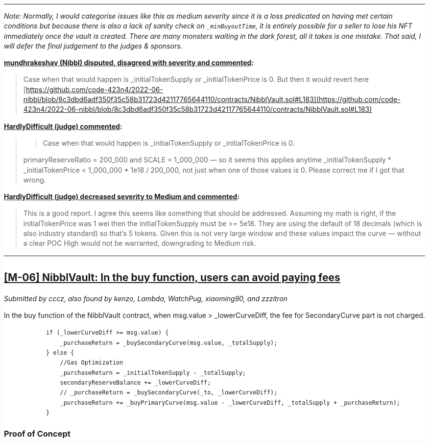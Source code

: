 * * *

_Note: Normally, I would categorise issues like this as medium severity since it is a loss predicated on having met certain conditions but because there is also a lack of sanity check on `_minBuyoutTime`, it is entirely possible for a seller to lose his NFT immediately once the vault is created. There are many monsters waiting in the dark forest, all it takes is one mistake. That said, I will defer the final judgement to the judges & sponsors._

**[mundhrakeshav (Nibbl) disputed, disagreed with severity and commented](https://github.com/code-423n4/2022-06-nibbl-findings/issues/24#issuecomment-1166304473):**

> Case when that would happen is \_initialTokenSupply or \_initialTokenPrice is 0. But then it would revert here [https://github.com/code-423n4/2022-06-nibbl/blob/8c3dbd6adf350f35c58b31723d42117765644110/contracts/NibblVault.sol#L183](https://github.com/code-423n4/2022-06-nibbl/blob/8c3dbd6adf350f35c58b31723d42117765644110/contracts/NibblVault.sol#L183)

**[HardlyDifficult (judge) commented](https://github.com/code-423n4/2022-06-nibbl-findings/issues/24#issuecomment-1172976012):**

> > Case when that would happen is \_initialTokenSupply or \_initialTokenPrice is 0.
> 
> primaryReserveRatio = 200_000 and SCALE = 1_000_000 — so it seems this applies anytime \_initialTokenSupply \* \_initialTokenPrice < 1_000_000 \* 1e18 / 200_000, not just when one of those values is 0. Please correct me if I got that wrong.

**[HardlyDifficult (judge) decreased severity to Medium and commented](https://github.com/code-423n4/2022-06-nibbl-findings/issues/24#issuecomment-1172977395):**

> This is a good report. I agree this seems like something that should be addressed. Assuming my math is right, if the initialTokenPrice was 1 wei then the initialTokenSupply must be >= 5e18. They are using the default of 18 decimals (which is also industry standard) so that’s 5 tokens. Given this is not very large window and these values impact the curve — without a clear POC High would not be warranted, downgrading to Medium risk.

* * *

[](#m-06-nibblvault-in-the-buy-function-users-can-avoid-paying-fees)[\[M-06\] NibblVault: In the buy function, users can avoid paying fees](https://github.com/code-423n4/2022-06-nibbl-findings/issues/14)
-----------------------------------------------------------------------------------------------------------------------------------------------------------------------------------------------------------

_Submitted by cccz, also found by kenzo, Lambda, WatchPug, xiaoming90, and zzzitron_

In the buy function of the NibblVault contract, when msg.value > \_lowerCurveDiff, the fee for SecondaryCurve part is not charged.

                if (_lowerCurveDiff >= msg.value) {
                    _purchaseReturn = _buySecondaryCurve(msg.value, _totalSupply);
                } else {
                    //Gas Optimization
                    _purchaseReturn = _initialTokenSupply - _totalSupply;
                    secondaryReserveBalance += _lowerCurveDiff;
                    // _purchaseReturn = _buySecondaryCurve(_to, _lowerCurveDiff);
                    _purchaseReturn += _buyPrimaryCurve(msg.value - _lowerCurveDiff, _totalSupply + _purchaseReturn);
                } 

### [](#proof-of-concept-2)Proof of Concept
